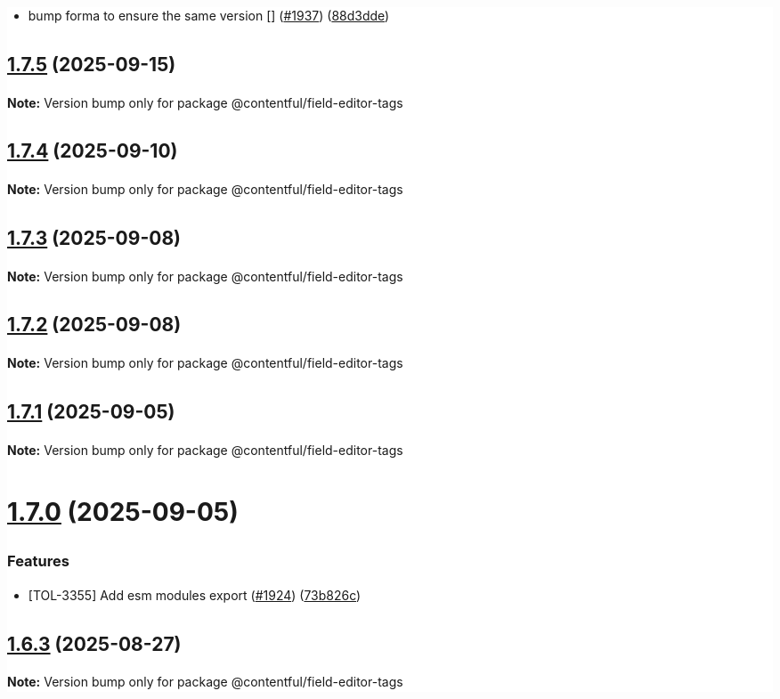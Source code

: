 - bump forma to ensure the same version [] ([#1937](https://github.com/contentful/field-editors/issues/1937)) ([88d3dde](https://github.com/contentful/field-editors/commit/88d3dde9bcdc948c49f5829d7d90d272425b2461))

## [1.7.5](https://github.com/contentful/field-editors/compare/@contentful/field-editor-tags@1.7.4...@contentful/field-editor-tags@1.7.5) (2025-09-15)

**Note:** Version bump only for package @contentful/field-editor-tags

## [1.7.4](https://github.com/contentful/field-editors/compare/@contentful/field-editor-tags@1.7.3...@contentful/field-editor-tags@1.7.4) (2025-09-10)

**Note:** Version bump only for package @contentful/field-editor-tags

## [1.7.3](https://github.com/contentful/field-editors/compare/@contentful/field-editor-tags@1.7.2...@contentful/field-editor-tags@1.7.3) (2025-09-08)

**Note:** Version bump only for package @contentful/field-editor-tags

## [1.7.2](https://github.com/contentful/field-editors/compare/@contentful/field-editor-tags@1.7.1...@contentful/field-editor-tags@1.7.2) (2025-09-08)

**Note:** Version bump only for package @contentful/field-editor-tags

## [1.7.1](https://github.com/contentful/field-editors/compare/@contentful/field-editor-tags@1.7.0...@contentful/field-editor-tags@1.7.1) (2025-09-05)

**Note:** Version bump only for package @contentful/field-editor-tags

# [1.7.0](https://github.com/contentful/field-editors/compare/@contentful/field-editor-tags@1.6.3...@contentful/field-editor-tags@1.7.0) (2025-09-05)

### Features

- [TOL-3355] Add esm modules export ([#1924](https://github.com/contentful/field-editors/issues/1924)) ([73b826c](https://github.com/contentful/field-editors/commit/73b826c56d2a7a3c7bd0b90e6b9780934ad40948))

## [1.6.3](https://github.com/contentful/field-editors/compare/@contentful/field-editor-tags@1.6.2...@contentful/field-editor-tags@1.6.3) (2025-08-27)

**Note:** Version bump only for package @contentful/field-editor-tags
